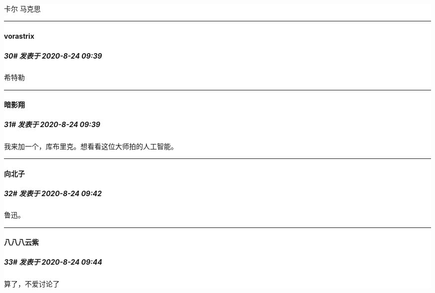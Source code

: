 

卡尔 马克思







*****

####  vorastrix  
##### 30#       发表于 2020-8-24 09:39




希特勒







*****

####  暗影翔  
##### 31#       发表于 2020-8-24 09:39




我来加一个，库布里克。想看看这位大师拍的人工智能。







*****

####  向北子  
##### 32#       发表于 2020-8-24 09:42




鲁迅。







*****

####  八八八云紫  
##### 33#       发表于 2020-8-24 09:44




算了，不爱讨论了




